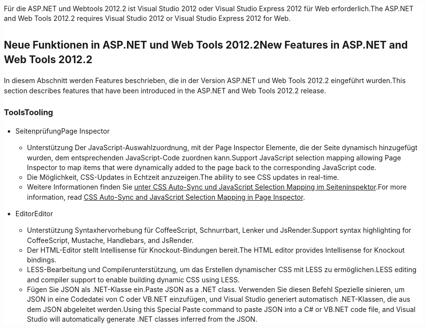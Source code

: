 <span data-ttu-id="e6938-145">Für die ASP.NET und Webtools 2012.2 ist Visual Studio 2012 oder Visual Studio Express 2012 für Web erforderlich.</span><span class="sxs-lookup"><span data-stu-id="e6938-145">The ASP.NET and Web Tools 2012.2 requires Visual Studio 2012 or Visual Studio Express 2012 for Web.</span></span>

<a id="_New_Features_in"></a>
## <a name="new-features-in-aspnet-and-web-tools-20122"></a><span data-ttu-id="e6938-146">Neue Funktionen in ASP.NET und Web Tools 2012.2</span><span class="sxs-lookup"><span data-stu-id="e6938-146">New Features in ASP.NET and Web Tools 2012.2</span></span>

<span data-ttu-id="e6938-147">In diesem Abschnitt werden Features beschrieben, die in der Version ASP.NET und Web Tools 2012.2 eingeführt wurden.</span><span class="sxs-lookup"><span data-stu-id="e6938-147">This section describes features that have been introduced in the ASP.NET and Web Tools 2012.2 release.</span></span>

<a id="_Tooling"></a>
### <a name="tooling"></a><span data-ttu-id="e6938-148">Tools</span><span class="sxs-lookup"><span data-stu-id="e6938-148">Tooling</span></span>

- <span data-ttu-id="e6938-149">Seitenprüfung</span><span class="sxs-lookup"><span data-stu-id="e6938-149">Page Inspector</span></span> 

    - <span data-ttu-id="e6938-150">Unterstützung Der JavaScript-Auswahlzuordnung, mit der Page Inspector Elemente, die der Seite dynamisch hinzugefügt wurden, dem entsprechenden JavaScript-Code zuordnen kann.</span><span class="sxs-lookup"><span data-stu-id="e6938-150">Support JavaScript selection mapping allowing Page Inspector to map items that were dynamically added to the page back to the corresponding JavaScript code.</span></span>
    - <span data-ttu-id="e6938-151">Die Möglichkeit, CSS-Updates in Echtzeit anzuzeigen.</span><span class="sxs-lookup"><span data-stu-id="e6938-151">The ability to see CSS updates in real-time.</span></span>
    - <span data-ttu-id="e6938-152">Weitere Informationen finden Sie [unter CSS Auto-Sync und JavaScript Selection Mapping im Seiteninspektor](https://blogs.msdn.com/b/webdev/archive/2012/12/14/css-auto-sync-and-javascript-selection-mapping-in-page-inspector.aspx).</span><span class="sxs-lookup"><span data-stu-id="e6938-152">For more information, read [CSS Auto-Sync and JavaScript Selection Mapping in Page Inspector](https://blogs.msdn.com/b/webdev/archive/2012/12/14/css-auto-sync-and-javascript-selection-mapping-in-page-inspector.aspx).</span></span>
- <span data-ttu-id="e6938-153">Editor</span><span class="sxs-lookup"><span data-stu-id="e6938-153">Editor</span></span> 

    - <span data-ttu-id="e6938-154">Unterstützung Syntaxhervorhebung für CoffeeScript, Schnurrbart, Lenker und JsRender.</span><span class="sxs-lookup"><span data-stu-id="e6938-154">Support syntax highlighting for CoffeeScript, Mustache, Handlebars, and JsRender.</span></span>
    - <span data-ttu-id="e6938-155">Der HTML-Editor stellt Intellisense für Knockout-Bindungen bereit.</span><span class="sxs-lookup"><span data-stu-id="e6938-155">The HTML editor provides Intellisense for Knockout bindings.</span></span>
    - <span data-ttu-id="e6938-156">LESS-Bearbeitung und Compilerunterstützung, um das Erstellen dynamischer CSS mit LESS zu ermöglichen.</span><span class="sxs-lookup"><span data-stu-id="e6938-156">LESS editing and compiler support to enable building dynamic CSS using LESS.</span></span>
    - <span data-ttu-id="e6938-157">Fügen Sie JSON als .NET-Klasse ein.</span><span class="sxs-lookup"><span data-stu-id="e6938-157">Paste JSON as a .NET class.</span></span> <span data-ttu-id="e6938-158">Verwenden Sie diesen Befehl Spezielle sinieren, um JSON in eine Codedatei von C oder VB.NET einzufügen, und Visual Studio generiert automatisch .NET-Klassen, die aus dem JSON abgeleitet werden.</span><span class="sxs-lookup"><span data-stu-id="e6938-158">Using this Special Paste command to paste JSON into a C# or VB.NET code file, and Visual Studio will automatically generate .NET classes inferred from the JSON.</span></span>